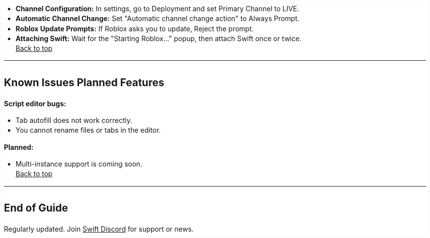 * **Channel Configuration:** In settings, go to Deployment and set Primary Channel to LIVE.
* **Automatic Channel Change:** Set "Automatic channel change action" to Always Prompt.
* **Roblox Update Prompts:** If Roblox asks you to update, Reject the prompt.
* **Attaching Swift:** Wait for the "Starting Roblox..." popup, then attach Swift once or twice.  
[Back to top](#table-of-contents)

---

## Known Issues Planned Features

**Script editor bugs:**

* Tab autofill does not work correctly.
* You cannot rename files or tabs in the editor.

**Planned:**

* Multi-instance support is coming soon.  
[Back to top](#table-of-contents)

---

## End of Guide

Regularly updated. Join [Swift Discord](https://discord.gg/getswiftgg) for support or news.
